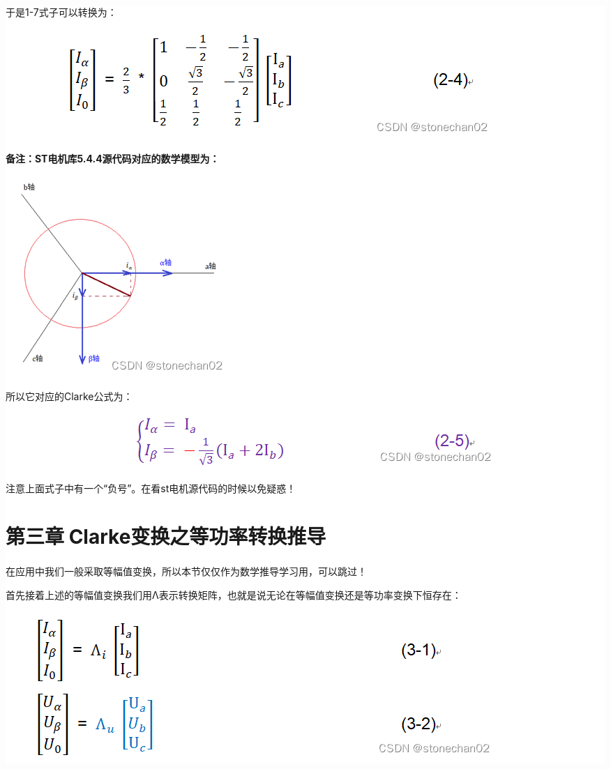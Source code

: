  于是1-7式子可以转换为：

![img](.assest/note/14ca6e1730a342e887b72254ec01860f.png)



**备注：ST电机库5.4.4源代码对应的数学模型为：**

![img](.assest/note/faf1e0a5ccdc49b39c55f7300363b874.png)

 所以它对应的Clarke公式为：

![img](.assest/note/1a4974cd72374c6a89c975e65dbe6f2b.png)

 注意上面式子中有一个“负号”。在看st电机源代码的时候以免疑惑！

# 第三章 Clarke变换之等功率转换推导

在应用中我们一般采取等幅值变换，所以本节仅仅作为数学推导学习用，可以跳过！

首先接着上述的等幅值变换我们用Λ表示转换矩阵，也就是说无论在等幅值变换还是等功率变换下恒存在：

![img](.assest/note/70eb81f35db54e73a66c677fdf033efa.png)
